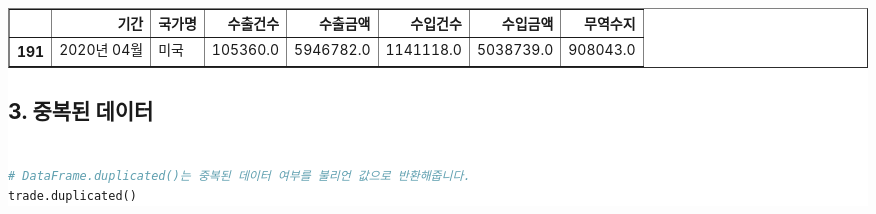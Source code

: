


<div>
<style scoped>
    .dataframe tbody tr th:only-of-type {
        vertical-align: middle;
    }

    .dataframe tbody tr th {
        vertical-align: top;
    }

    .dataframe thead th {
        text-align: right;
    }
</style>
<table border="1" class="dataframe">
  <thead>
    <tr style="text-align: right;">
      <th></th>
      <th>기간</th>
      <th>국가명</th>
      <th>수출건수</th>
      <th>수출금액</th>
      <th>수입건수</th>
      <th>수입금액</th>
      <th>무역수지</th>
    </tr>
  </thead>
  <tbody>
    <tr>
      <th>191</th>
      <td>2020년 04월</td>
      <td>미국</td>
      <td>105360.0</td>
      <td>5946782.0</td>
      <td>1141118.0</td>
      <td>5038739.0</td>
      <td>908043.0</td>
    </tr>
  </tbody>
</table>
</div>



## 3. 중복된 데이터

```python

# DataFrame.duplicated()는 중복된 데이터 여부를 불리언 값으로 반환해줍니다.
trade.duplicated()
```
